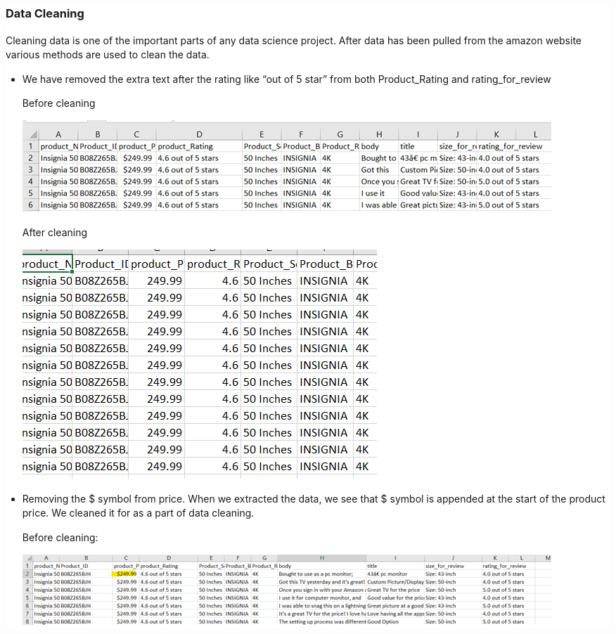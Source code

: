 

### Data Cleaning
Cleaning data is one of the important parts of any data science project. After data has been pulled from the amazon website various methods are used to clean the data.
*  We have removed the extra text after the rating like “out of 5 star” from both Product_Rating and rating_for_review


   Before cleaning

   ![alt text](assets/ratingbefore.png "")
 
    After cleaning

   ![alt text](assets/ratingafter.png "")
 
* Removing the $ symbol from price.
  When we extracted the data, we see that $ symbol is appended at the start of the product price. We cleaned it for as a part of data cleaning.

  Before cleaning:

  ![alt text](assets/pricebefore.png "")
